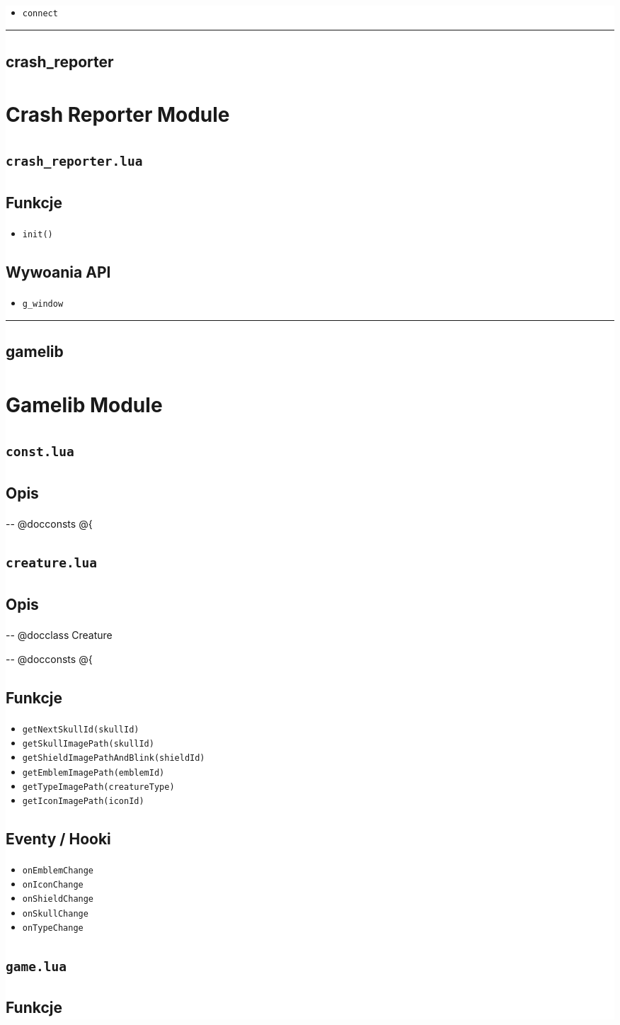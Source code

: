 - `connect`

---
## crash_reporter
# Crash Reporter Module
## `crash_reporter.lua`
## Funkcje

- `init()`
## Wywoania API

- `g_window`

---
## gamelib
# Gamelib Module
## `const.lua`
## Opis
-- @docconsts @{
## `creature.lua`
## Opis
-- @docclass Creature

-- @docconsts @{
## Funkcje

- `getNextSkullId(skullId)`
- `getSkullImagePath(skullId)`
- `getShieldImagePathAndBlink(shieldId)`
- `getEmblemImagePath(emblemId)`
- `getTypeImagePath(creatureType)`
- `getIconImagePath(iconId)`
## Eventy / Hooki

- `onEmblemChange`
- `onIconChange`
- `onShieldChange`
- `onSkullChange`
- `onTypeChange`
## `game.lua`
## Funkcje
